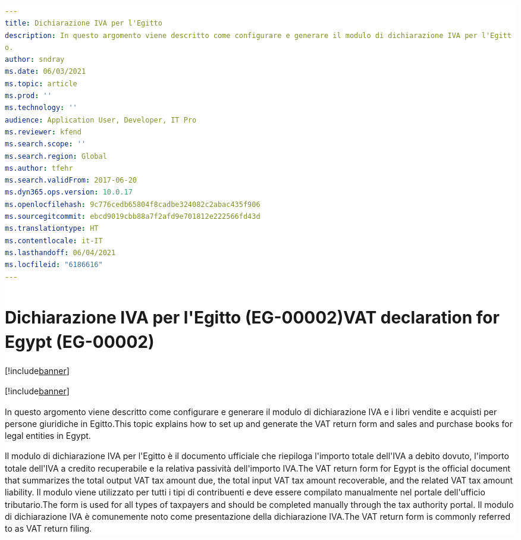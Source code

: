 ```yaml
---
title: Dichiarazione IVA per l'Egitto
description: In questo argomento viene descritto come configurare e generare il modulo di dichiarazione IVA per l'Egitto.
author: sndray
ms.date: 06/03/2021
ms.topic: article
ms.prod: ''
ms.technology: ''
audience: Application User, Developer, IT Pro
ms.reviewer: kfend
ms.search.scope: ''
ms.search.region: Global
ms.author: tfehr
ms.search.validFrom: 2017-06-20
ms.dyn365.ops.version: 10.0.17
ms.openlocfilehash: 9c776cedb65804f8cadbe324082c2abac435f906
ms.sourcegitcommit: ebcd9019cbb88a7f2afd9e701812e222566fd43d
ms.translationtype: HT
ms.contentlocale: it-IT
ms.lasthandoff: 06/04/2021
ms.locfileid: "6186616"
---
```

#  <a name="vat-declaration-for-egypt-eg-00002"></a><span data-ttu-id="c88e4-103">Dichiarazione IVA per l'Egitto (EG-00002)</span><span class="sxs-lookup"><span data-stu-id="c88e4-103">VAT declaration for Egypt (EG-00002)</span></span>

[!include[banner](../includes/banner.md)]

[!include[banner](../includes/banner.md)]

<span data-ttu-id="c88e4-104">In questo argomento viene descritto come configurare e generare il modulo di dichiarazione IVA e i libri vendite e acquisti per persone giuridiche in Egitto.</span><span class="sxs-lookup"><span data-stu-id="c88e4-104">This topic explains how to set up and generate the VAT return form and sales and purchase books for legal entities in Egypt.</span></span>

<span data-ttu-id="c88e4-105">Il modulo di dichiarazione IVA per l'Egitto è il documento ufficiale che riepiloga l'importo totale dell'IVA a debito dovuto, l'importo totale dell'IVA a credito recuperabile e la relativa passività dell'importo IVA.</span><span class="sxs-lookup"><span data-stu-id="c88e4-105">The VAT return form for Egypt is the official document that summarizes the total output VAT tax amount due, the total input VAT tax amount recoverable, and the related VAT tax amount liability.</span></span> <span data-ttu-id="c88e4-106">Il modulo viene utilizzato per tutti i tipi di contribuenti e deve essere compilato manualmente nel portale dell'ufficio tributario.</span><span class="sxs-lookup"><span data-stu-id="c88e4-106">The form is used for all types of taxpayers and should be completed manually through the tax authority portal.</span></span> <span data-ttu-id="c88e4-107">Il modulo di dichiarazione IVA è comunemente noto come presentazione della dichiarazione IVA.</span><span class="sxs-lookup"><span data-stu-id="c88e4-107">The VAT return form is commonly referred to as VAT return filing.</span></span>
